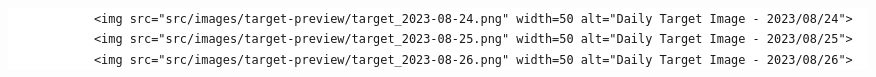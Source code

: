                 <img src="src/images/target-preview/target_2023-08-24.png" width=50 alt="Daily Target Image - 2023/08/24">
                <img src="src/images/target-preview/target_2023-08-25.png" width=50 alt="Daily Target Image - 2023/08/25">
                <img src="src/images/target-preview/target_2023-08-26.png" width=50 alt="Daily Target Image - 2023/08/26">